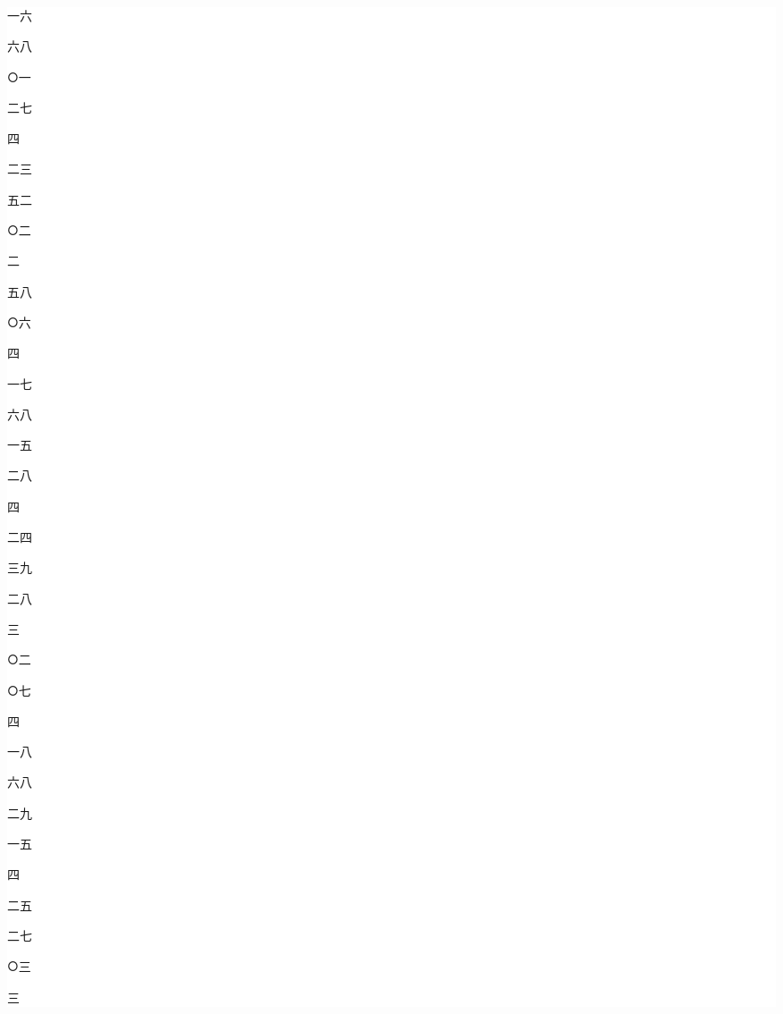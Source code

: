 一六

六八

○一

二七

四

二三

五二

○二

二

五八

○六

四

一七

六八

一五

二八

四

二四

三九

二八

三

○二

○七

四

一八

六八

二九

一五

四

二五

二七

○三

三
